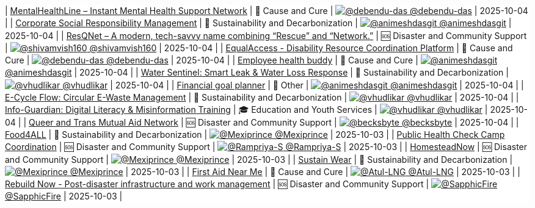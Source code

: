 | [MentalHealthLine – Instant Mental Health Support Network](95b5d2b7938832108543b2597bba109c/update/x_snc_hack4good_0_hack4good_proposal_c0b5adc3935c3e10cfccfcb6dd03d656.xml) | 🧪 Cause and Cure | <a href="https://github.com/debendu-das"><img src="https://avatars.githubusercontent.com/u/66923140?v=4&s=40" width="20" height="20" alt="@debendu-das"/> @debendu-das</a> | 2025-10-04 |
| [Corporate Social Responsibility Management](95b5d2b7938832108543b2597bba109c/update/x_snc_hack4good_0_hack4good_proposal_b68a1dc7c398b210b541bb4599013158.xml) | 🌱 Sustainability and Decarbonization | <a href="https://github.com/animeshdasgit"><img src="https://avatars.githubusercontent.com/u/36406506?v=4&s=40" width="20" height="20" alt="@animeshdasgit"/> @animeshdasgit</a> | 2025-10-04 |
| [ResQNet – A modern, tech-savvy name combining “Rescue” and “Network.”](95b5d2b7938832108543b2597bba109c/update/x_snc_hack4good_0_hack4good_proposal_ffbb0d0fc314b2104e08bd43e4013158.xml) | 🆘 Disaster and Community Support | <a href="https://github.com/shivamvish160"><img src="https://avatars.githubusercontent.com/u/108731648?v=4&s=40" width="20" height="20" alt="@shivamvish160"/> @shivamvish160</a> | 2025-10-04 |
| [EqualAccess - Disability Resource Coordination Platform](95b5d2b7938832108543b2597bba109c/update/x_snc_hack4good_0_hack4good_proposal_44b4890793983e10cfccfcb6dd03d610.xml) | 🧪 Cause and Cure | <a href="https://github.com/debendu-das"><img src="https://avatars.githubusercontent.com/u/66923140?v=4&s=40" width="20" height="20" alt="@debendu-das"/> @debendu-das</a> | 2025-10-04 |
| [Employee health buddy](95b5d2b7938832108543b2597bba109c/update/x_snc_hack4good_0_hack4good_proposal_54186c07c394b210b541bb45990131ea.xml) | 🧪 Cause and Cure | <a href="https://github.com/animeshdasgit"><img src="https://avatars.githubusercontent.com/u/36406506?v=4&s=40" width="20" height="20" alt="@animeshdasgit"/> @animeshdasgit</a> | 2025-10-04 |
| [Water Sentinel: Smart Leak & Water Loss Response](95b5d2b7938832108543b2597bba109c/update/x_snc_hack4good_0_hack4good_proposal_ea13240bc358f610d9d679ec05013112.xml) | 🌱 Sustainability and Decarbonization | <a href="https://github.com/vhudlikar"><img src="https://avatars.githubusercontent.com/u/31214018?v=4&s=40" width="20" height="20" alt="@vhudlikar"/> @vhudlikar</a> | 2025-10-04 |
| [Financial goal planner](95b5d2b7938832108543b2597bba109c/update/x_snc_hack4good_0_hack4good_proposal_76a63ffec350b210b541bb4599013122.xml) | 🧩 Other | <a href="https://github.com/animeshdasgit"><img src="https://avatars.githubusercontent.com/u/36406506?v=4&s=40" width="20" height="20" alt="@animeshdasgit"/> @animeshdasgit</a> | 2025-10-04 |
| [E-Cycle Flow: Circular E-Waste Management](95b5d2b7938832108543b2597bba109c/update/x_snc_hack4good_0_hack4good_proposal_7d7adb72c3d0f610d9d679ec05013198.xml) | 🌱 Sustainability and Decarbonization | <a href="https://github.com/vhudlikar"><img src="https://avatars.githubusercontent.com/u/31214018?v=4&s=40" width="20" height="20" alt="@vhudlikar"/> @vhudlikar</a> | 2025-10-04 |
| [Info-Guardian: Digital Literacy & Misinformation Training](95b5d2b7938832108543b2597bba109c/update/x_snc_hack4good_0_hack4good_proposal_c70ecffec350f610d9d679ec050131ef.xml) | 🎓 Education and Youth Services | <a href="https://github.com/vhudlikar"><img src="https://avatars.githubusercontent.com/u/31214018?v=4&s=40" width="20" height="20" alt="@vhudlikar"/> @vhudlikar</a> | 2025-10-04 |
| [Queer and Trans Mutual Aid Network](95b5d2b7938832108543b2597bba109c/update/x_snc_hack4good_0_hack4good_proposal_b0299aba835032104d485dc6feaad3cd.xml) | 🆘 Disaster and Community Support | <a href="https://github.com/becksbyte"><img src="https://avatars.githubusercontent.com/u/235369939?v=4&s=40" width="20" height="20" alt="@becksbyte"/> @becksbyte</a> | 2025-10-04 |
| [Food4ALL](95b5d2b7938832108543b2597bba109c/update/x_snc_hack4good_0_hack4good_proposal_d062817a83d43210ba4ec1e6feaad324.xml) | 🌱 Sustainability and Decarbonization | <a href="https://github.com/Mexiprince"><img src="https://avatars.githubusercontent.com/u/34014440?v=4&s=40" width="20" height="20" alt="@Mexiprince"/> @Mexiprince</a> | 2025-10-03 |
| [Public Health Check Camp Coordination](95b5d2b7938832108543b2597bba109c/update/x_snc_hack4good_0_hack4good_proposal_008e81bec398ba10e4deb132b40131ba.xml) | 🆘 Disaster and Community Support | <a href="https://github.com/Rampriya-S"><img src="https://avatars.githubusercontent.com/u/114834474?v=4&s=40" width="20" height="20" alt="@Rampriya-S"/> @Rampriya-S</a> | 2025-10-03 |
| [HomesteadNow](95b5d2b7938832108543b2597bba109c/update/x_snc_hack4good_0_hack4good_proposal_110ff4b683d43210ba4ec1e6feaad35a.xml) | 🆘 Disaster and Community Support | <a href="https://github.com/Mexiprince"><img src="https://avatars.githubusercontent.com/u/34014440?v=4&s=40" width="20" height="20" alt="@Mexiprince"/> @Mexiprince</a> | 2025-10-03 |
| [Sustain Wear](95b5d2b7938832108543b2597bba109c/update/x_snc_hack4good_0_hack4good_proposal_7d46007a83903210ba4ec1e6feaad3d3.xml) | 🌱 Sustainability and Decarbonization | <a href="https://github.com/Mexiprince"><img src="https://avatars.githubusercontent.com/u/34014440?v=4&s=40" width="20" height="20" alt="@Mexiprince"/> @Mexiprince</a> | 2025-10-03 |
| [First Aid Near Me](95b5d2b7938832108543b2597bba109c/update/x_snc_hack4good_0_hack4good_proposal_6e18bf6293543e106304bd6cebba10ff.xml) | 🧪 Cause and Cure | <a href="https://github.com/Atul-LNG"><img src="https://avatars.githubusercontent.com/u/183408325?v=4&s=40" width="20" height="20" alt="@Atul-LNG"/> @Atul-LNG</a> | 2025-10-03 |
| [Rebuild Now - Post-disaster infrastructure and work management](95b5d2b7938832108543b2597bba109c/update/x_snc_hack4good_0_hack4good_proposal_1d91536a3314b6100b8226323d5c7b0c.xml) | 🆘 Disaster and Community Support | <a href="https://github.com/SapphicFire"><img src="https://avatars.githubusercontent.com/u/59789839?v=4&s=40" width="20" height="20" alt="@SapphicFire"/> @SapphicFire</a> | 2025-10-03 |